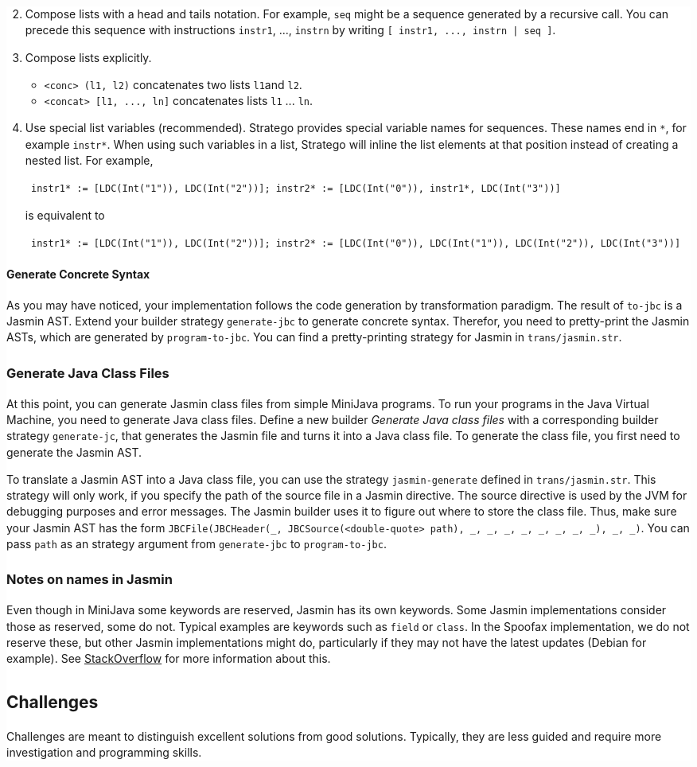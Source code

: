2. Compose lists with a head and tails notation. For example, `seq` might be a sequence generated by a recursive call. You can precede this sequence with instructions `instr1`, ..., `instrn` by writing `[ instr1, ..., instrn | seq ]`. 

3. Compose lists explicitly. 
    * `<conc> (l1, l2)` concatenates two lists `l1`and `l2`.
    * `<concat> [l1, ..., ln]` concatenates lists `l1` ... `ln`.  

4. Use special list variables (recommended). Stratego provides special variable names for sequences. These names end in `*`, for example `instr*`. When using such variables in a list, Stratego will inline the list elements at that position instead of creating a nested list. For example, 

        instr1* := [LDC(Int("1")), LDC(Int("2"))]; instr2* := [LDC(Int("0")), instr1*, LDC(Int("3"))]

    is equivalent to

        instr1* := [LDC(Int("1")), LDC(Int("2"))]; instr2* := [LDC(Int("0")), LDC(Int("1")), LDC(Int("2")), LDC(Int("3"))]

#### Generate Concrete Syntax

As you may have noticed, your implementation follows the code generation by transformation paradigm. The result of `to-jbc` is a Jasmin AST. Extend your builder strategy `generate-jbc` to generate concrete syntax. Therefor, you need to pretty-print the Jasmin ASTs, which are generated by `program-to-jbc`. You can find a pretty-printing strategy for Jasmin in `trans/jasmin.str`.

### Generate Java Class Files

At this point, you can generate Jasmin class files from simple MiniJava programs. To run your programs in the Java Virtual Machine, you need to generate Java class files.
Define a new builder *Generate Java class files* with a corresponding builder strategy `generate-jc`, that generates the Jasmin file and turns it into a Java class file. To generate the class file, you first need to generate the Jasmin AST.  

To translate a Jasmin AST into a Java class file, you can use the strategy `jasmin-generate` defined in `trans/jasmin.str`. This strategy will only work, if you specify the path of the source file in a Jasmin directive. 
The source directive is used by the JVM for debugging purposes and error messages. The Jasmin builder uses it to figure out where to store the class file. Thus, make sure your Jasmin AST has the form `JBCFile(JBCHeader(_, JBCSource(<double-quote> path), _, _, _, _, _, _, _, _), _, _)`. You can pass `path` as an strategy argument from `generate-jbc` to `program-to-jbc`.

### Notes on names in Jasmin

Even though in MiniJava some keywords are reserved, Jasmin has its own keywords. Some Jasmin implementations consider those as reserved, some do not. Typical examples are keywords such as `field` or `class`. In the Spoofax implementation, we do not reserve these, but other Jasmin implementations might do, particularly if they may not have the latest updates (Debian for example). See [StackOverflow](http://stackoverflow.com/questions/10371352/how-to-handle-field-named-as-keywords-in-jasmin) for more information about this.

## Challenges

Challenges are meant to distinguish excellent solutions from good solutions. Typically, they are less guided and require more investigation and programming skills.

